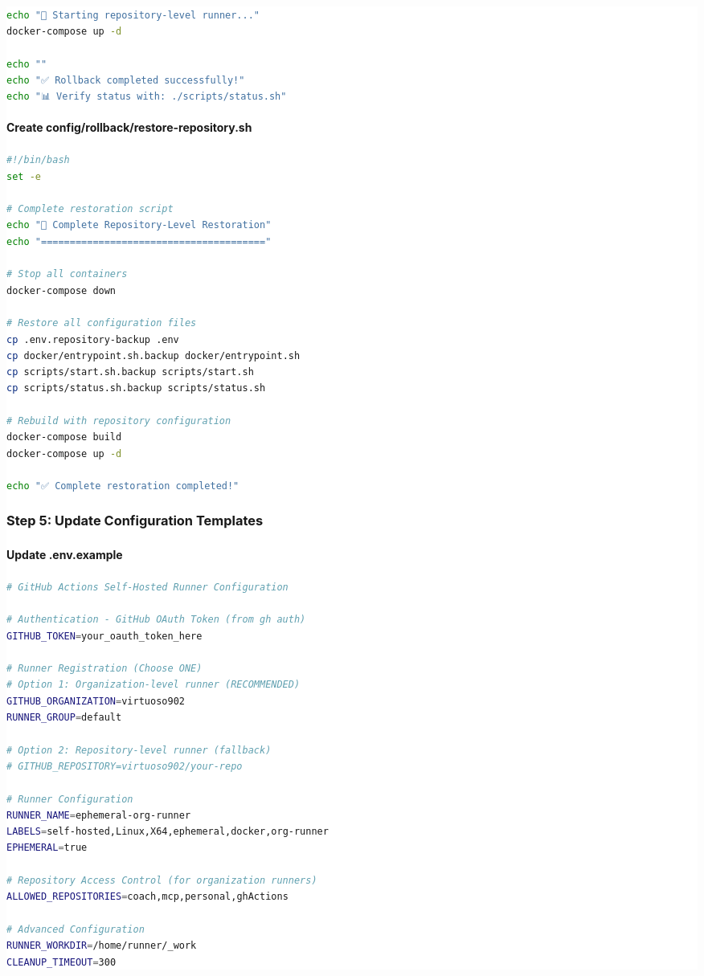 ```bash
echo "🚀 Starting repository-level runner..."
docker-compose up -d

echo ""
echo "✅ Rollback completed successfully!"
echo "📊 Verify status with: ./scripts/status.sh"
```

#### Create config/rollback/restore-repository.sh
```bash
#!/bin/bash
set -e

# Complete restoration script
echo "🔄 Complete Repository-Level Restoration"
echo "======================================="

# Stop all containers
docker-compose down

# Restore all configuration files
cp .env.repository-backup .env
cp docker/entrypoint.sh.backup docker/entrypoint.sh
cp scripts/start.sh.backup scripts/start.sh
cp scripts/status.sh.backup scripts/status.sh

# Rebuild with repository configuration
docker-compose build
docker-compose up -d

echo "✅ Complete restoration completed!"
```

### Step 5: Update Configuration Templates

#### Update .env.example
```bash
# GitHub Actions Self-Hosted Runner Configuration

# Authentication - GitHub OAuth Token (from gh auth)
GITHUB_TOKEN=your_oauth_token_here

# Runner Registration (Choose ONE)
# Option 1: Organization-level runner (RECOMMENDED)
GITHUB_ORGANIZATION=virtuoso902
RUNNER_GROUP=default

# Option 2: Repository-level runner (fallback)
# GITHUB_REPOSITORY=virtuoso902/your-repo

# Runner Configuration
RUNNER_NAME=ephemeral-org-runner
LABELS=self-hosted,Linux,X64,ephemeral,docker,org-runner
EPHEMERAL=true

# Repository Access Control (for organization runners)
ALLOWED_REPOSITORIES=coach,mcp,personal,ghActions

# Advanced Configuration
RUNNER_WORKDIR=/home/runner/_work
CLEANUP_TIMEOUT=300
```
